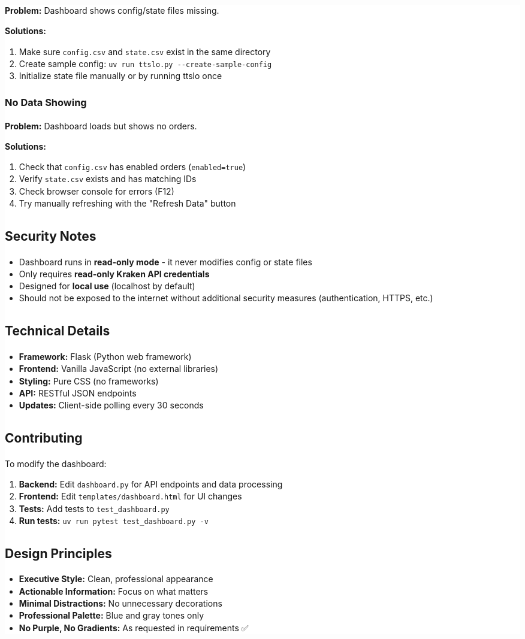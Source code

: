 **Problem:** Dashboard shows config/state files missing.

**Solutions:**
1. Make sure `config.csv` and `state.csv` exist in the same directory
2. Create sample config: `uv run ttslo.py --create-sample-config`
3. Initialize state file manually or by running ttslo once

### No Data Showing

**Problem:** Dashboard loads but shows no orders.

**Solutions:**
1. Check that `config.csv` has enabled orders (`enabled=true`)
2. Verify `state.csv` exists and has matching IDs
3. Check browser console for errors (F12)
4. Try manually refreshing with the "Refresh Data" button

## Security Notes

- Dashboard runs in **read-only mode** - it never modifies config or state files
- Only requires **read-only Kraken API credentials**
- Designed for **local use** (localhost by default)
- Should not be exposed to the internet without additional security measures (authentication, HTTPS, etc.)

## Technical Details

- **Framework:** Flask (Python web framework)
- **Frontend:** Vanilla JavaScript (no external libraries)
- **Styling:** Pure CSS (no frameworks)
- **API:** RESTful JSON endpoints
- **Updates:** Client-side polling every 30 seconds

## Contributing

To modify the dashboard:

1. **Backend:** Edit `dashboard.py` for API endpoints and data processing
2. **Frontend:** Edit `templates/dashboard.html` for UI changes
3. **Tests:** Add tests to `test_dashboard.py`
4. **Run tests:** `uv run pytest test_dashboard.py -v`

## Design Principles

- **Executive Style:** Clean, professional appearance
- **Actionable Information:** Focus on what matters
- **Minimal Distractions:** No unnecessary decorations
- **Professional Palette:** Blue and gray tones only
- **No Purple, No Gradients:** As requested in requirements ✅

